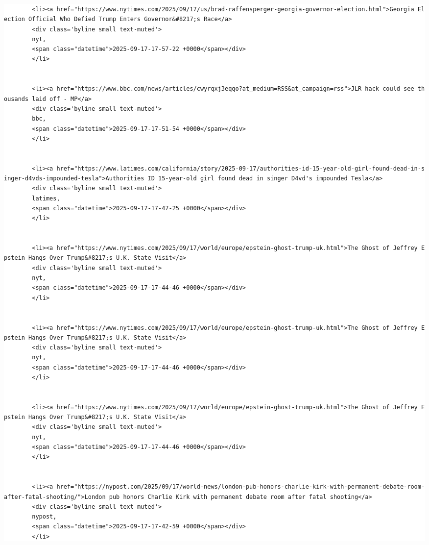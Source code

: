 
            <li><a href="https://www.nytimes.com/2025/09/17/us/brad-raffensperger-georgia-governor-election.html">Georgia Election Official Who Defied Trump Enters Governor&#8217;s Race</a>
            <div class='byline small text-muted'>
            nyt, 
            <span class="datetime">2025-09-17-17-57-22 +0000</span></div>
            </li>
        

            <li><a href="https://www.bbc.com/news/articles/cwyrqxj3eqqo?at_medium=RSS&at_campaign=rss">JLR hack could see thousands laid off - MP</a>
            <div class='byline small text-muted'>
            bbc, 
            <span class="datetime">2025-09-17-17-51-54 +0000</span></div>
            </li>
        

            <li><a href="https://www.latimes.com/california/story/2025-09-17/authorities-id-15-year-old-girl-found-dead-in-singer-d4vds-impounded-tesla">Authorities ID 15-year-old girl found dead in singer D4vd's impounded Tesla</a>
            <div class='byline small text-muted'>
            latimes, 
            <span class="datetime">2025-09-17-17-47-25 +0000</span></div>
            </li>
        

            <li><a href="https://www.nytimes.com/2025/09/17/world/europe/epstein-ghost-trump-uk.html">The Ghost of Jeffrey Epstein Hangs Over Trump&#8217;s U.K. State Visit</a>
            <div class='byline small text-muted'>
            nyt, 
            <span class="datetime">2025-09-17-17-44-46 +0000</span></div>
            </li>
        

            <li><a href="https://www.nytimes.com/2025/09/17/world/europe/epstein-ghost-trump-uk.html">The Ghost of Jeffrey Epstein Hangs Over Trump&#8217;s U.K. State Visit</a>
            <div class='byline small text-muted'>
            nyt, 
            <span class="datetime">2025-09-17-17-44-46 +0000</span></div>
            </li>
        

            <li><a href="https://www.nytimes.com/2025/09/17/world/europe/epstein-ghost-trump-uk.html">The Ghost of Jeffrey Epstein Hangs Over Trump&#8217;s U.K. State Visit</a>
            <div class='byline small text-muted'>
            nyt, 
            <span class="datetime">2025-09-17-17-44-46 +0000</span></div>
            </li>
        

            <li><a href="https://nypost.com/2025/09/17/world-news/london-pub-honors-charlie-kirk-with-permanent-debate-room-after-fatal-shooting/">London pub honors Charlie Kirk with permanent debate room after fatal shooting</a>
            <div class='byline small text-muted'>
            nypost, 
            <span class="datetime">2025-09-17-17-42-59 +0000</span></div>
            </li>
        